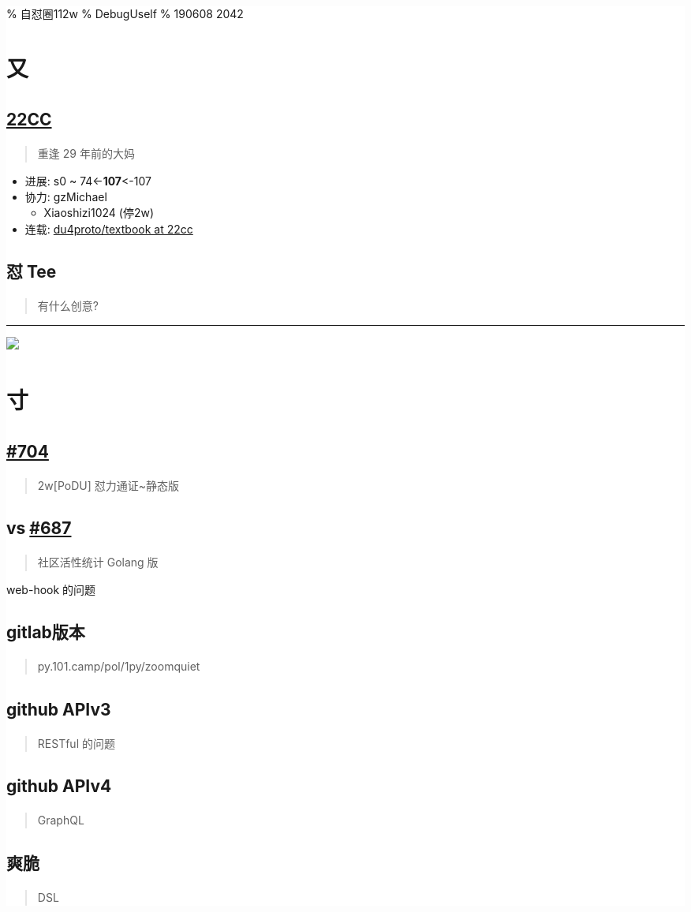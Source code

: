 % 自怼圈112w
% DebugUself
% 190608 2042

# 又

## [22CC](https://github.com/DebugUself/du4proto/issues/653)
> 重逢 29 年前的大妈

- 进展: s0 ~ 74<-**107**<-107 
- 协力: gzMichael
    + Xiaoshizi1024 (停2w)
- 连载: [du4proto/textbook at 22cc](https://github.com/DebugUself/du4proto/tree/22cc/textbook)

## 怼 Tee
> 有什么创意?

-------

![](map/du-define-map.jpg)


# 寸

## [#704](https://github.com/DebugUself/du4proto/issues/704)
> 2w[PoDU] 怼力通证~静态版 

## vs [#687](https://github.com/DebugUself/du4proto/issues/687)
> 社区活性统计 Golang 版

web-hook 的问题

## gitlab版本
> py.101.camp/pol/1py/zoomquiet


## github APIv3
> RESTful 的问题

## github APIv4
> GraphQL

## 爽脆
> DSL
